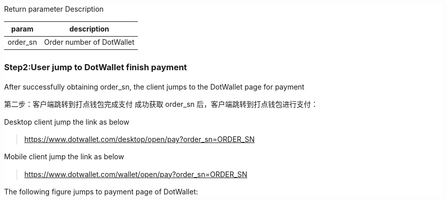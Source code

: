 Return parameter Description

| param     | description             |
| -------- | ---------------- |
| order_sn | Order number of DotWallet |

### Step2:User jump to DotWallet finish payment

After successfully obtaining order_sn, the client jumps to the DotWallet page for payment

第二步：客户端跳转到打点钱包完成支付
成功获取 order_sn 后，客户端跳转到打点钱包进行支付：

Desktop client jump the link as below

> https://www.dotwallet.com/desktop/open/pay?order_sn=ORDER_SN

Mobile client jump the link as below

> https://www.dotwallet.com/wallet/open/pay?order_sn=ORDER_SN

The following figure jumps to payment page of DotWallet: